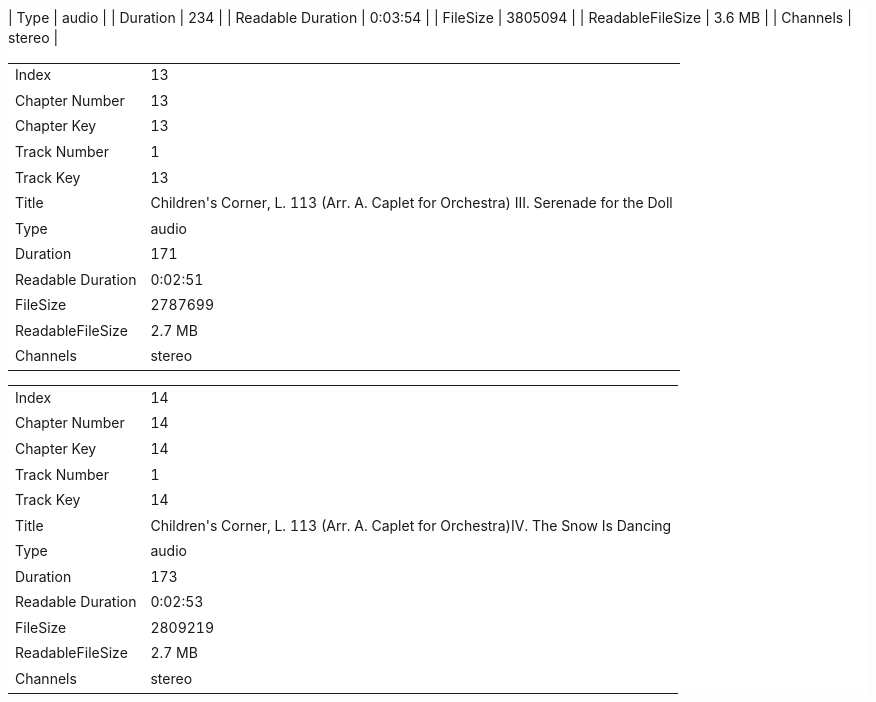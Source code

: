 | Type | audio |
| Duration | 234 |
| Readable Duration | 0:03:54 |
| FileSize | 3805094 |
| ReadableFileSize | 3.6 MB |
| Channels | stereo |

|  |  |
| - | - |
| Index | 13 |
| Chapter Number | 13 |
| Chapter Key | 13 |
| Track Number | 1 |
| Track Key | 13 |
| Title | Children's Corner, L. 113 (Arr. A. Caplet for Orchestra) III. Serenade for the Doll |
| Type | audio |
| Duration | 171 |
| Readable Duration | 0:02:51 |
| FileSize | 2787699 |
| ReadableFileSize | 2.7 MB |
| Channels | stereo |

|  |  |
| - | - |
| Index | 14 |
| Chapter Number | 14 |
| Chapter Key | 14 |
| Track Number | 1 |
| Track Key | 14 |
| Title | Children's Corner, L. 113 (Arr. A. Caplet for Orchestra)IV. The Snow Is Dancing |
| Type | audio |
| Duration | 173 |
| Readable Duration | 0:02:53 |
| FileSize | 2809219 |
| ReadableFileSize | 2.7 MB |
| Channels | stereo |
